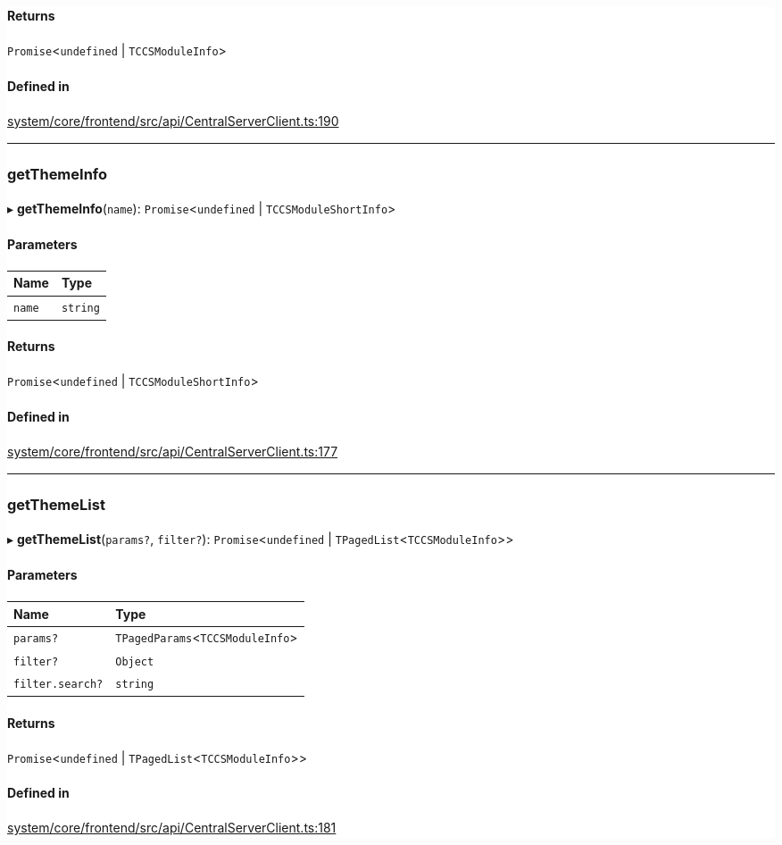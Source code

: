 #### Returns

`Promise`<`undefined` \| `TCCSModuleInfo`\>

#### Defined in

[system/core/frontend/src/api/CentralServerClient.ts:190](https://github.com/CromwellCMS/Cromwell/blob/master/system/core/frontend/src/api/CentralServerClient.ts#L190)

___

### getThemeInfo

▸ **getThemeInfo**(`name`): `Promise`<`undefined` \| `TCCSModuleShortInfo`\>

#### Parameters

| Name | Type |
| :------ | :------ |
| `name` | `string` |

#### Returns

`Promise`<`undefined` \| `TCCSModuleShortInfo`\>

#### Defined in

[system/core/frontend/src/api/CentralServerClient.ts:177](https://github.com/CromwellCMS/Cromwell/blob/master/system/core/frontend/src/api/CentralServerClient.ts#L177)

___

### getThemeList

▸ **getThemeList**(`params?`, `filter?`): `Promise`<`undefined` \| `TPagedList`<`TCCSModuleInfo`\>\>

#### Parameters

| Name | Type |
| :------ | :------ |
| `params?` | `TPagedParams`<`TCCSModuleInfo`\> |
| `filter?` | `Object` |
| `filter.search?` | `string` |

#### Returns

`Promise`<`undefined` \| `TPagedList`<`TCCSModuleInfo`\>\>

#### Defined in

[system/core/frontend/src/api/CentralServerClient.ts:181](https://github.com/CromwellCMS/Cromwell/blob/master/system/core/frontend/src/api/CentralServerClient.ts#L181)
